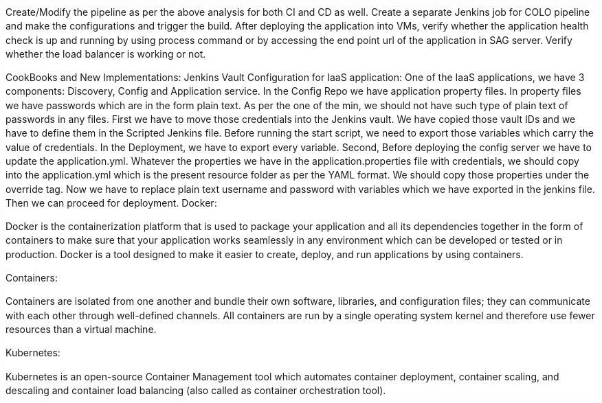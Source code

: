 Create/Modify the pipeline as per the above analysis for both CI and CD as well.
Create a separate Jenkins job for COLO pipeline and make the configurations and trigger the build.
After deploying the application into VMs, verify whether the application health check is up and running by using process command or by accessing the end point url of the application in SAG server.
Verify whether the load balancer is working or not.


CookBooks and New Implementations:
Jenkins Vault Configuration for IaaS application:
One of the IaaS applications, we have 3 components: Discovery, Config and Application service.
In the Config Repo we have application property files.
In property files we have passwords which are in the form plain text. 
As per the one of the min, we should not have such type of plain text of passwords in any files.
First we have to move those credentials into the Jenkins vault. We have copied those vault IDs and we have to define them in the Scripted Jenkins file.
Before running the start script, we need to export those variables which carry the value of credentials. 
In the Deployment, we have to export every variable.
Second, Before deploying the config server we have to update the application.yml.
Whatever the properties we have in the application.properties file with credentials, we should copy into the application.yml which is the present resource folder as per the YAML format. We should copy those properties under the override tag.
Now we have to replace plain text username and password with variables which we have exported in the jenkins file.
Then we can proceed for deployment.
Docker:

Docker is the containerization platform that is used to package your application and all its dependencies together in the form of containers to make sure that your application works seamlessly in any environment which can be developed or tested or in production. Docker is a tool designed to make it easier to create, deploy, and run applications by using containers.

Containers:

Containers are isolated from one another and bundle their own software, libraries, and configuration files; they can communicate with each other through well-defined channels. All containers are run by a single operating system kernel and therefore use fewer resources than a virtual machine.



Kubernetes:

Kubernetes is an open-source Container Management tool which automates container deployment, container scaling, and descaling and container load balancing (also called as container orchestration tool).



